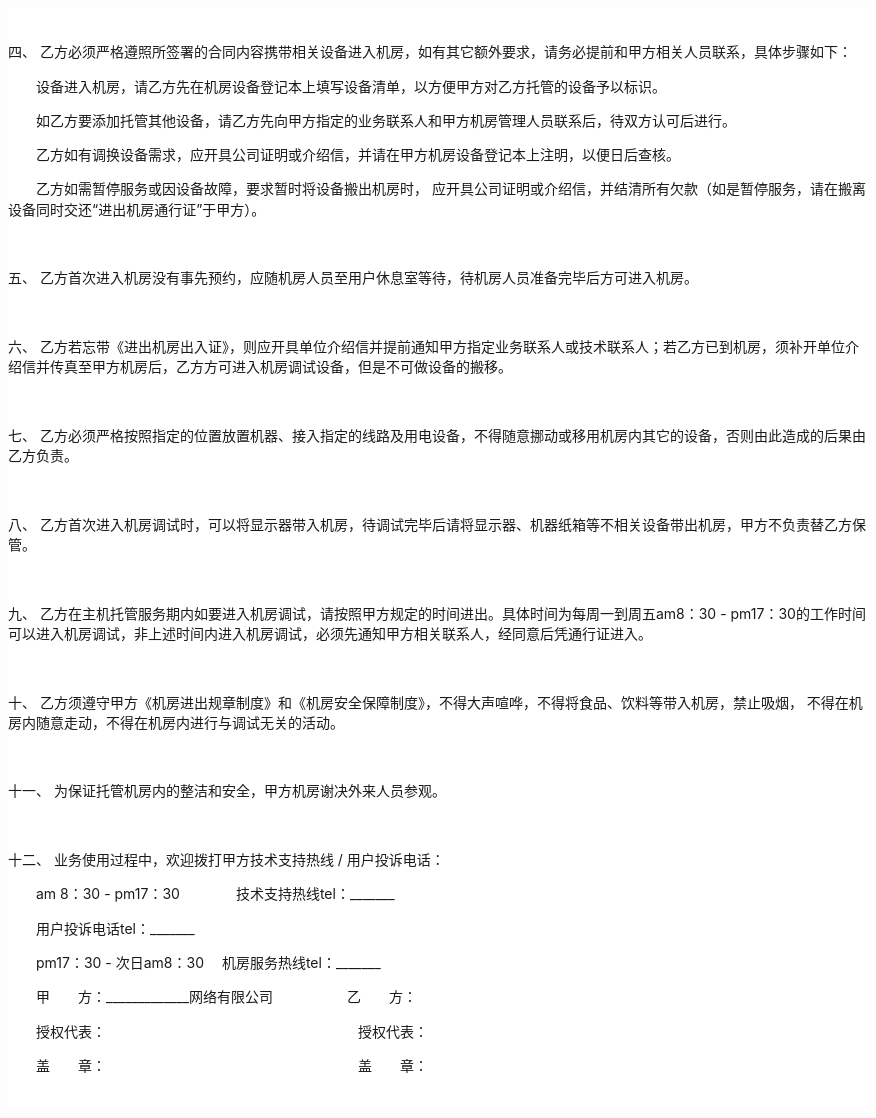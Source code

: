 　　

四、
乙方必须严格遵照所签署的合同内容携带相关设备进入机房，如有其它额外要求，请务必提前和甲方相关人员联系，具体步骤如下：

　　设备进入机房，请乙方先在机房设备登记本上填写设备清单，以方便甲方对乙方托管的设备予以标识。

　　如乙方要添加托管其他设备，请乙方先向甲方指定的业务联系人和甲方机房管理人员联系后，待双方认可后进行。

　　乙方如有调换设备需求，应开具公司证明或介绍信，并请在甲方机房设备登记本上注明，以便日后查核。

　　乙方如需暂停服务或因设备故障，要求暂时将设备搬出机房时， 应开具公司证明或介绍信，并结清所有欠款（如是暂停服务，请在搬离设备同时交还“进出机房通行证”于甲方）。

　　

五、
乙方首次进入机房没有事先预约，应随机房人员至用户休息室等待，待机房人员准备完毕后方可进入机房。

　　

六、
乙方若忘带《进出机房出入证》，则应开具单位介绍信并提前通知甲方指定业务联系人或技术联系人；若乙方已到机房，须补开单位介绍信并传真至甲方机房后，乙方方可进入机房调试设备，但是不可做设备的搬移。

　　

七、
乙方必须严格按照指定的位置放置机器、接入指定的线路及用电设备，不得随意挪动或移用机房内其它的设备，否则由此造成的后果由乙方负责。

　　

八、
乙方首次进入机房调试时，可以将显示器带入机房，待调试完毕后请将显示器、机器纸箱等不相关设备带出机房，甲方不负责替乙方保管。

　　

九、
乙方在主机托管服务期内如要进入机房调试，请按照甲方规定的时间进出。具体时间为每周一到周五am8：30 - pm17：30的工作时间可以进入机房调试，非上述时间内进入机房调试，必须先通知甲方相关联系人，经同意后凭通行证进入。

　　

十、
乙方须遵守甲方《机房进出规章制度》和《机房安全保障制度》，不得大声喧哗，不得将食品、饮料等带入机房，禁止吸烟， 不得在机房内随意走动，不得在机房内进行与调试无关的活动。

　　

十一、
为保证托管机房内的整洁和安全，甲方机房谢决外来人员参观。

　　

十二、
业务使用过程中，欢迎拨打甲方技术支持热线 / 用户投诉电话：

　　am 8：30 - pm17：30　　　　技术支持热线tel：_______

　　用户投诉电话tel：_______

　　pm17：30 - 次日am8：30　 机房服务热线tel：_______　　

　　甲　　方：_____________网络有限公司　　　　　 乙　　方：

　　授权代表：　　　　　　　　　　　　　　　　　　授权代表：

　　盖　　章：　　　　　　　　　　　　　　　　　　盖　　章：

　　

